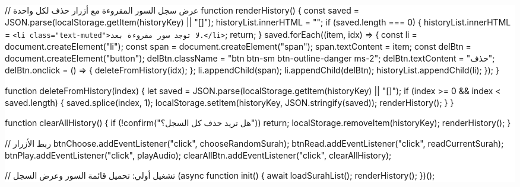 // عرض سجل السور المقروءة مع أزرار حذف لكل واحدة
function renderHistory() {
  const saved = JSON.parse(localStorage.getItem(historyKey) || "[]");
  historyList.innerHTML = "";
  if (saved.length === 0) {
    historyList.innerHTML = `<li class="text-muted">لا توجد سور مقروءة بعد.</li>`;
    return;
  }
  saved.forEach((item, idx) => {
    const li = document.createElement("li");
    const span = document.createElement("span");
    span.textContent = item;
    const delBtn = document.createElement("button");
    delBtn.className = "btn btn-sm btn-outline-danger ms-2";
    delBtn.textContent = "حذف";
    delBtn.onclick = () => {
      deleteFromHistory(idx);
    };
    li.appendChild(span);
    li.appendChild(delBtn);
    historyList.appendChild(li);
  });
}

function deleteFromHistory(index) {
  let saved = JSON.parse(localStorage.getItem(historyKey) || "[]");
  if (index >= 0 && index < saved.length) {
    saved.splice(index, 1);
    localStorage.setItem(historyKey, JSON.stringify(saved));
    renderHistory();
  }
}

function clearAllHistory() {
  if (!confirm("هل تريد حذف كل السجل؟")) return;
  localStorage.removeItem(historyKey);
  renderHistory();
}

// ربط الأزرار
btnChoose.addEventListener("click", chooseRandomSurah);
btnRead.addEventListener("click", readCurrentSurah);
btnPlay.addEventListener("click", playAudio);
clearAllBtn.addEventListener("click", clearAllHistory);

// تشغيل أولي: تحميل قائمة السور وعرض السجل
(async function init() {
  await loadSurahList();
  renderHistory();
})();
</script>
</body>
</html>

